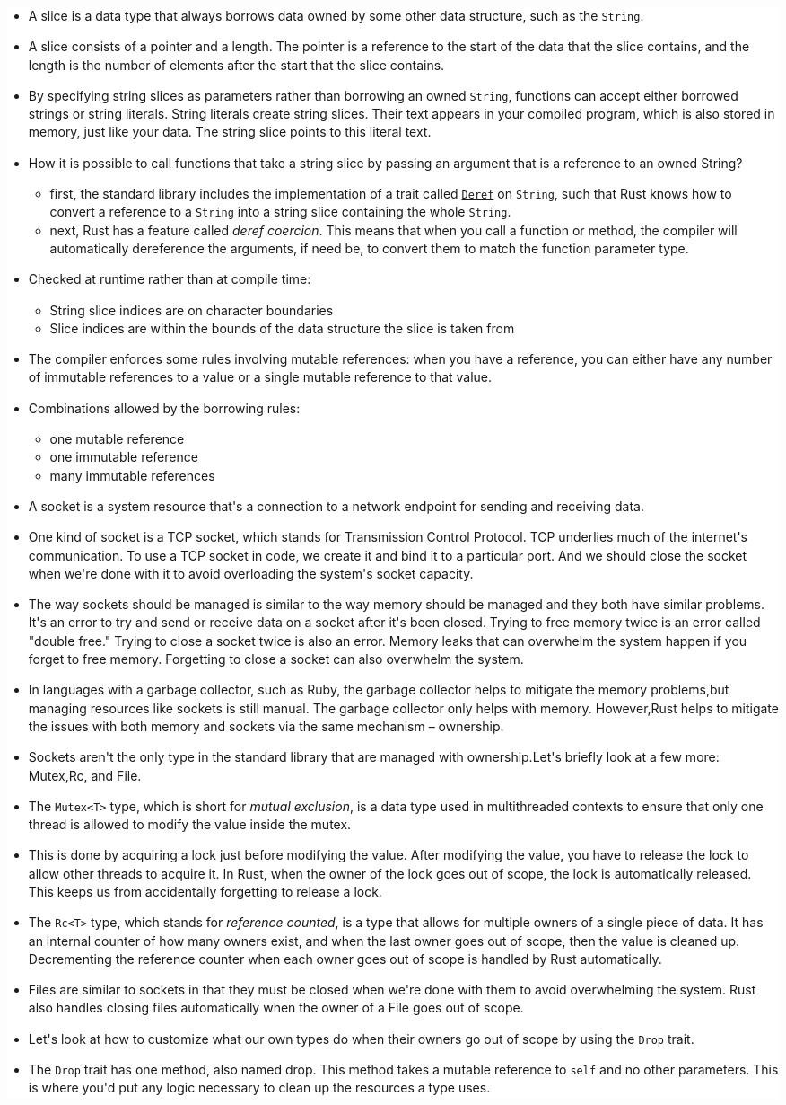 - A slice is a data type that always borrows data owned by some other data structure, such as the `String`.
- A slice consists of a pointer and a length. The pointer is a reference to the start of the data that the slice contains, and the length is the number of elements after the start that the slice contains.
- By specifying string slices as parameters rather than borrowing an owned `String`, functions can accept either borrowed strings or string literals. String literals create string slices. Their text appears in your compiled program, which is also stored in memory, just like your data. The string slice points to this literal text.
- How it is possible to call functions that take a string slice by passing an argument that is a reference to an owned String?
  - first, the standard library includes the implementation of a trait called [`Deref`](https://doc.rust-lang.org/std/ops/trait.Deref.html) on `String`, such that Rust knows how to convert a reference to a `String` into a string slice containing the whole `String`.
  - next, Rust has a feature called _deref coercion_. This means that when you call a function or method, the compiler will automatically dereference the arguments, if need be, to convert them to match the function parameter type.
- Checked at runtime rather than at compile time:
  - String slice indices are on character boundaries
  - Slice indices are within the bounds of the data structure the slice is taken from
- The compiler enforces some rules involving mutable references: when you have a reference, you can either have any number of immutable references to a value or a single mutable reference to that value.
- Combinations allowed by the borrowing rules:

  - one mutable reference
  - one immutable reference
  - many immutable references

- A socket is a system resource that's a connection to a network endpoint for sending and receiving data.
- One kind of socket is a TCP socket, which stands for Transmission Control Protocol. TCP underlies much of the internet's communication. To use a TCP socket in code, we create it and bind it to a particular port. And we should close the socket when we're done with it to avoid overloading the system's socket capacity.
- The way sockets should be managed is similar to the way memory should be managed and they both have similar problems. It's an error to try and send or receive data on a socket after it's been closed. Trying to free memory twice is an error called "double free." Trying to close a socket twice is also an error. Memory leaks that can overwhelm the system happen if you forget to free memory. Forgetting to close a socket can also overwhelm the system.
- In languages with a garbage collector, such as Ruby, the garbage collector helps to mitigate the memory problems,but managing resources like sockets is still manual. The garbage collector only helps with memory. However,Rust helps to mitigate the issues with both memory and sockets via the same mechanism – ownership.
- Sockets aren't the only type in the standard library that are managed with ownership.Let's briefly look at a few more: Mutex<T>,Rc<T>, and File.
- The `Mutex<T>` type, which is short for _mutual exclusion_, is a data type used in multithreaded contexts to ensure that only one thread is allowed to modify the value inside the mutex.
- This is done by acquiring a lock just before modifying the value. After modifying the value, you have to release the lock to allow other threads to acquire it. In Rust, when the owner of the lock goes out of scope, the lock is automatically released. This keeps us from accidentally forgetting to release a lock.
- The `Rc<T>` type, which stands for _reference counted_, is a type that allows for multiple owners of a single piece of data. It has an internal counter of how many owners exist, and when the last owner goes out of scope, then the value is cleaned up. Decrementing the reference counter when each owner goes out of scope is handled by Rust automatically.
- Files are similar to sockets in that they must be closed when we're done with them to avoid overwhelming the system. Rust also handles closing files automatically when the owner of a File goes out of scope.
- Let's look at how to customize what our own types do when their owners go out of scope by using the `Drop` trait.
- The `Drop` trait has one method, also named drop. This method takes a mutable reference to `self` and no other parameters. This is where you'd put any logic necessary to clean up the resources a type uses.